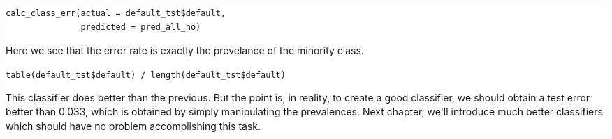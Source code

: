 ```{r}
calc_class_err(actual = default_tst$default,
               predicted = pred_all_no)
```



Here we see that the error rate is exactly the prevelance of the minority class.

```{r}
table(default_tst$default) / length(default_tst$default)
```

This classifier does better than the previous. But the point is, in reality, to create a good classifier, we should obtain a test error better than 0.033, which is obtained by simply manipulating the prevalences. Next chapter, we'll introduce much better classifiers which should have no problem accomplishing this task.


